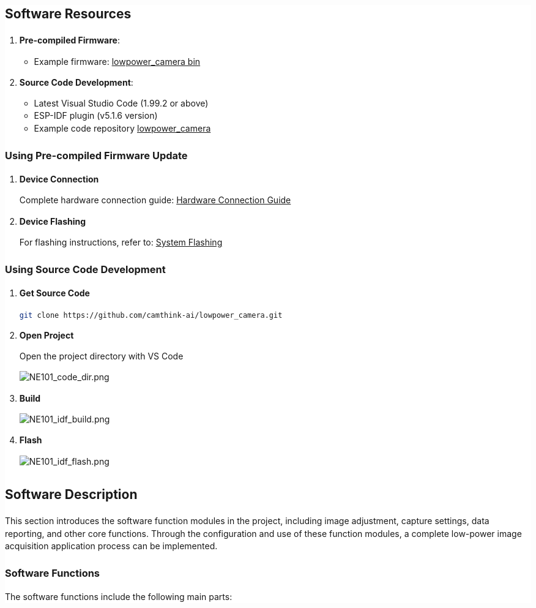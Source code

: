 ## Software Resources

1. **Pre-compiled Firmware**:
   
   - Example firmware: [lowpower_camera bin](https://github.com/camthink-ai/lowpower_camera/tree/main/bin/NE_101_FCC.zip)

2. **Source Code Development**:
   
   - Latest Visual Studio Code (1.99.2 or above)
   - ESP-IDF plugin (v5.1.6 version)
   - Example code repository [lowpower_camera](https://github.com/camthink-ai/lowpower_camera.git)

### Using Pre-compiled Firmware Update

1. **Device Connection**
   
   Complete hardware connection guide: [Hardware Connection Guide](.././Hardware%20Guide/Hardware%20Connection)

2. **Device Flashing**
   
   For flashing instructions, refer to: [System Flashing](./../Software%20Guide/System%20Flashing%20and%20Initialization)

### Using Source Code Development

1. **Get Source Code**
   
   ```bash
   git clone https://github.com/camthink-ai/lowpower_camera.git
   ```

2. **Open Project**
   
   Open the project directory with VS Code
   
   ![NE101_code_dir.png](/img/NE101_code_dir.png)

3. **Build**
   
   ![NE101_idf_build.png](/img/NE101_idf_build.png)

4. **Flash**
   
   ![NE101_idf_flash.png](/img/NE101_idf_flash.png)

## Software Description

This section introduces the software function modules in the project, including image adjustment, capture settings, data reporting, and other core functions. Through the configuration and use of these function modules, a complete low-power image acquisition application process can be implemented.

### Software Functions

The software functions include the following main parts:
